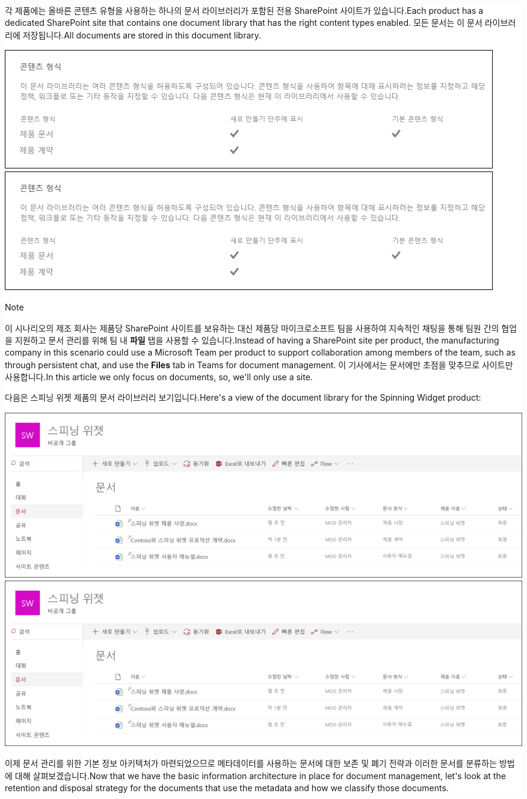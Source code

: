 <span data-ttu-id="91da9-132">각 제품에는 올바른 콘텐츠 유형을 사용하는 하나의 문서 라이브러리가 포함된 전용 SharePoint 사이트가 있습니다.</span><span class="sxs-lookup"><span data-stu-id="91da9-132">Each product has a dedicated SharePoint site that contains one document library that has the right content types enabled.</span></span> <span data-ttu-id="91da9-133">모든 문서는 이 문서 라이브러리에 저장됩니다.</span><span class="sxs-lookup"><span data-stu-id="91da9-133">All documents are stored in this document library.</span></span>

<span data-ttu-id="91da9-134">[ ![제품 설명서에 대한 문서 라이브러리](../media/SPRetention3.png) ](../media/SPRetention3.png#lightbox)</span><span class="sxs-lookup"><span data-stu-id="91da9-134">[ ![Document library for product documentation](../media/SPRetention3.png) ](../media/SPRetention3.png#lightbox)</span></span>

> [!NOTE]
> <span data-ttu-id="91da9-135">이 시나리오의 제조 회사는 제품당 SharePoint 사이트를 보유하는 대신 제품당 마이크로소프트 팀을 사용하여 지속적인 채팅을 통해 팀원 간의 협업을 지원하고 문서 관리를 위해 팀 내 **파일** 탭을 사용할 수 있습니다.</span><span class="sxs-lookup"><span data-stu-id="91da9-135">Instead of having a SharePoint site per product, the manufacturing company in this scenario could use a Microsoft Team per product to support collaboration among members of the team, such as through persistent chat, and use the **Files** tab in Teams for document management.</span></span> <span data-ttu-id="91da9-136">이 기사에서는 문서에만 초점을 맞추므로 사이트만 사용합니다.</span><span class="sxs-lookup"><span data-stu-id="91da9-136">In this article we only focus on documents, so, we'll only use a site.</span></span>

<span data-ttu-id="91da9-137">다음은 스피닝 위젯 제품의 문서 라이브러리 보기입니다.</span><span class="sxs-lookup"><span data-stu-id="91da9-137">Here's a view of the document library for the Spinning Widget product:</span></span>

<span data-ttu-id="91da9-138">[ ![스피닝 위젯 문서 라이브러리](../media/SPRetention4.png) ](../media/SPRetention4.png#lightbox)</span><span class="sxs-lookup"><span data-stu-id="91da9-138">[ ![Spinning Widget document library](../media/SPRetention4.png) ](../media/SPRetention4.png#lightbox)</span></span>

<span data-ttu-id="91da9-139">이제 문서 관리를 위한 기본 정보 아키텍처가 마련되었으므로 메타데이터를 사용하는 문서에 대한 보존 및 폐기 전략과 이러한 문서를 분류하는 방법에 대해 살펴보겠습니다.</span><span class="sxs-lookup"><span data-stu-id="91da9-139">Now that we have the basic information architecture in place for document management, let's look at the retention and disposal strategy for the documents that use the metadata and how we classify those documents.</span></span>
